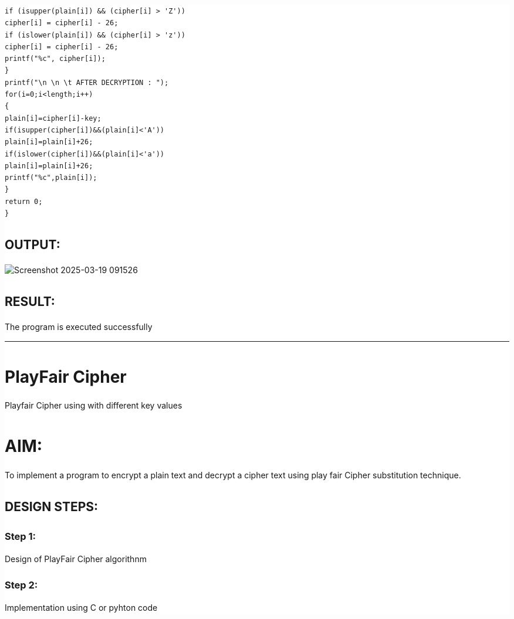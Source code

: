 ```
if (isupper(plain[i]) && (cipher[i] > 'Z'))
cipher[i] = cipher[i] - 26;
if (islower(plain[i]) && (cipher[i] > 'z'))
cipher[i] = cipher[i] - 26;
printf("%c", cipher[i]);
}
printf("\n \n \t AFTER DECRYPTION : ");
for(i=0;i<length;i++)
{
plain[i]=cipher[i]-key;
if(isupper(cipher[i])&&(plain[i]<'A'))
plain[i]=plain[i]+26;
if(islower(cipher[i])&&(plain[i]<'a'))
plain[i]=plain[i]+26;
printf("%c",plain[i]);
}
return 0;
}
```

## OUTPUT:

![Screenshot 2025-03-19 091526](https://github.com/user-attachments/assets/6bd27f79-10df-44f4-8411-aa63a7d2ecb0)


## RESULT:
The program is executed successfully

---------------------------------

# PlayFair Cipher

Playfair Cipher using with different key values

# AIM:

To implement a program to encrypt a plain text and decrypt a cipher text using play fair Cipher substitution technique.
 
## DESIGN STEPS:

### Step 1:

Design of PlayFair Cipher algorithnm 

### Step 2:

Implementation using C or pyhton code
